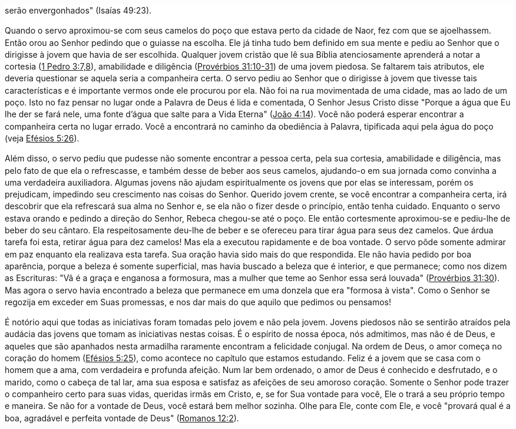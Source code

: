 serão envergonhados" (Isaías 49:23).

Quando o servo aproximou-se com seus camelos do poço que estava perto da
cidade de Naor, fez com que se ajoelhassem. Então orou ao Senhor pedindo
que o guiasse na escolha. Ele já tinha tudo bem definido em sua mente e
pediu ao Senhor que o dirigisse à jovem que havia de ser escolhida.
Qualquer jovem cristão que lê sua Bíblia atenciosamente aprenderá a
notar a cortesia ([1 Pedro
3:7,8](http://bibliaonline.com.br/acf/1pe/3/7,8)), amabilidade e
diligência ([Provérbios 31:10-31](http://bibliaonline.com.br/acf/pv/31/10-31))
de uma jovem piedosa. Se faltarem tais atributos, ele deveria questionar
se aquela seria a companheira certa. O servo pediu ao Senhor que o
dirigisse à jovem que tivesse tais características e é importante vermos
onde ele procurou por ela. Não foi na rua movimentada de uma cidade, mas
ao lado de um poço. Isto no faz pensar no lugar onde a Palavra de Deus é
lida e comentada, O Senhor Jesus Cristo disse "Porque a água que Eu lhe
der se fará nele, uma fonte d’água que salte para a Vida Eterna" ([João
4:14](http://bibliaonline.com.br/acf/jo/4/14)). Você não poderá esperar
encontrar a companheira certa no lugar errado. Você a encontrará no
caminho da obediência à Palavra, tipificada aqui pela água do poço (veja
[Efésios 5:26](http://bibliaonline.com.br/acf/ef/5/26)).

Além disso, o servo pediu que pudesse não somente encontrar a pessoa
certa, pela sua cortesia, amabilidade e diligência, mas pelo fato de que
ela o refrescasse, e também desse de beber aos seus camelos, ajudando-o
em sua jornada como convinha a uma verdadeira auxiliadora. Algumas
jovens não ajudam espiritualmente os jovens que por elas se interessam,
porém os prejudicam, impedindo seu crescimento nas coisas do Senhor.
Querido jovem crente, se você encontrar a companheira certa, irá
descobrir que ela refrescará sua alma no Senhor e, se ela não o fizer
desde o princípio, então tenha cuidado. Enquanto o servo estava orando e
pedindo a direção do Senhor, Rebeca chegou-se até o poço. Ele então
cortesmente aproximou-se e pediu-lhe de beber do seu cântaro. Ela
respeitosamente deu-lhe de beber e se ofereceu para tirar água para seus
dez camelos. Que árdua tarefa foi esta, retirar água para dez camelos!
Mas ela a executou rapidamente e de boa vontade. O servo pôde somente
admirar em paz enquanto ela realizava esta tarefa. Sua oração havia sido
mais do que respondida. Ele não havia pedido por boa aparência, porque a
beleza é somente superficial, mas havia buscado a beleza que é interior,
e que permanece; como nos dizem as Escrituras: "Vã é a graça e enganosa
a formosura, mas a mulher que teme ao Senhor essa será louvada" ([Provérbios
31:30](http://bibliaonline.com.br/acf/pv/31/30)). Mas agora o servo
havia encontrado a beleza que permanece em uma donzela que era "formosa
à vista". Como o Senhor se regozija em exceder em Suas promessas, e nos
dar mais do que aquilo que pedimos ou pensamos!

É notório aqui que todas as iniciativas foram tomadas pelo jovem e não
pela jovem. Jovens piedosos não se sentirão atraídos pela audácia das
jovens que tomam as iniciativas nestas coisas. É o espírito de nossa
época, nós admitimos, mas não é de Deus, e aqueles que são apanhados
nesta armadilha raramente encontram a felicidade conjugal. Na ordem de
Deus, o amor começa no coração do homem ([Efésios
5:25](http://bibliaonline.com.br/acf/ef/5/25)), como acontece no
capítulo que estamos estudando. Feliz é a jovem que se casa com o homem
que a ama, com verdadeira e profunda afeição. Num lar bem ordenado, o
amor de Deus é conhecido e desfrutado, e o marido, como o cabeça de tal
lar, ama sua esposa e satisfaz as afeições de seu amoroso coração.
Somente o Senhor pode trazer o companheiro certo para suas vidas,
queridas irmãs em Cristo, e, se for Sua vontade para você, Ele o trará a
seu próprio tempo e maneira. Se não for a vontade de Deus, você estará
bem melhor sozinha. Olhe para Ele, conte com Ele, e você "provará qual é
a boa, agradável e perfeita vontade de Deus" ([Romanos
12:2](http://bibliaonline.com.br/acf/rm/12/2)).
